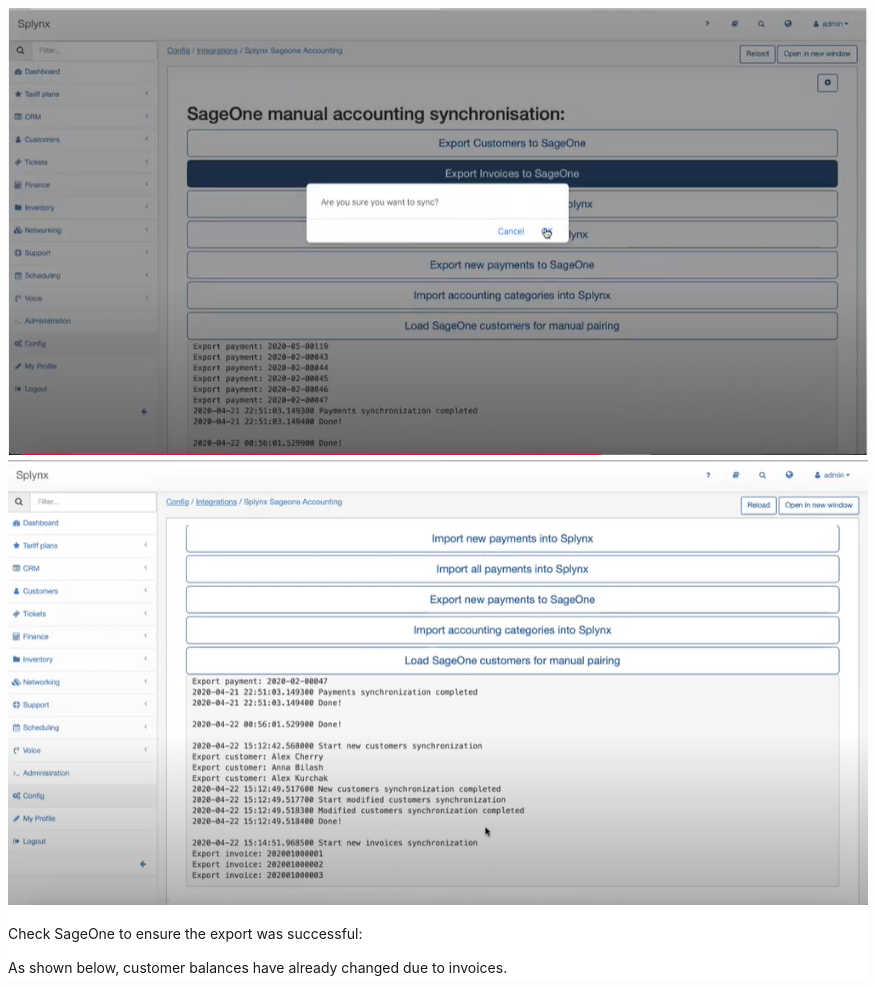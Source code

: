 ![SageOne Invoices](sageone_invoices2.png)
![SageOne Invoices](sageone_invoices3.png)

Check SageOne to ensure the export was successful:

As shown below, customer balances have already changed due to invoices.
